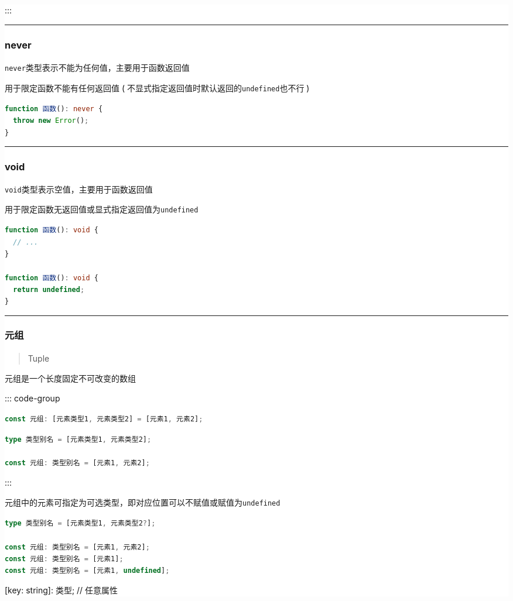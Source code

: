 :::

---

### never

`never`类型表示不能为任何值，主要用于函数返回值

用于限定函数不能有任何返回值 ( 不显式指定返回值时默认返回的`undefined`也不行 )

```ts
function 函数(): never {
  throw new Error();
}
```

---

### void

`void`类型表示空值，主要用于函数返回值

用于限定函数无返回值或显式指定返回值为`undefined`

```ts
function 函数(): void {
  // ...
}

function 函数(): void {
  return undefined;
}
```

---

### 元组

> Tuple

元组是一个长度固定不可改变的数组

::: code-group

```ts [内联写法]
const 元组: [元素类型1, 元素类型2] = [元素1, 元素2];
```

```ts [类型别名写法]
type 类型别名 = [元素类型1, 元素类型2];

const 元组: 类型别名 = [元素1, 元素2];
```

:::

元组中的元素可指定为可选类型，即对应位置可以不赋值或赋值为`undefined`

```ts
type 类型别名 = [元素类型1, 元素类型2?];

const 元组: 类型别名 = [元素1, 元素2];
const 元组: 类型别名 = [元素1];
const 元组: 类型别名 = [元素1, undefined];
```


  [index: number]: 元素类型;
  [key: string]: 类型;   // 任意属性